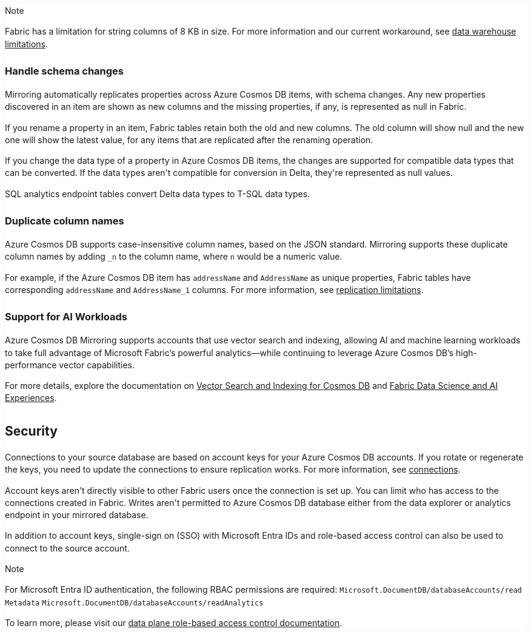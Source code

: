 > [!NOTE]
> Fabric has a limitation for string columns of 8 KB in size. For more information and our current workaround, see [data warehouse limitations](azure-cosmos-db-limitations.md#data-warehouse-limitations).

### Handle schema changes

Mirroring automatically replicates properties across Azure Cosmos DB items, with schema changes. Any new properties discovered in an item are shown as new columns and the missing properties, if any, is represented as null in Fabric.

If you rename a property in an item, Fabric tables retain both the old and new columns. The old column will show null and the new one will show the latest value, for any items that are replicated after the renaming operation.

If you change the data type of a property in Azure Cosmos DB items, the changes are supported for compatible data types that can be converted. If the data types aren't compatible for conversion in Delta, they're represented as null values.

SQL analytics endpoint tables convert Delta data types to T-SQL data types.

### Duplicate column names

Azure Cosmos DB supports case-insensitive column names, based on the JSON standard. Mirroring supports these duplicate column names by adding `_n` to the column name, where `n` would be a numeric value.

For example, if the Azure Cosmos DB item has `addressName` and `AddressName` as unique properties, Fabric tables have corresponding `addressName` and `AddressName_1` columns. For more information, see [replication limitations](azure-cosmos-db-limitations.md#replication-limitations).

### Support for AI Workloads

Azure Cosmos DB Mirroring supports accounts that use vector search and indexing, allowing AI and machine learning workloads to take full advantage of Microsoft Fabric’s powerful analytics—while continuing to leverage Azure Cosmos DB’s high-performance vector capabilities.

For more details, explore the documentation on [Vector Search and Indexing for Cosmos DB](/azure/cosmos-db/nosql/vector-search) and [Fabric Data Science and AI Experiences](../../data-science/index.yml).

## Security

Connections to your source database are based on account keys for your Azure Cosmos DB accounts. If you rotate or regenerate the keys, you need to update the connections to ensure replication works. For more information, see [connections](../../data-factory/connector-azure-cosmosdb-for-nosql.md).

Account keys aren't directly visible to other Fabric users once the connection is set up. You can limit who has access to the connections created in Fabric. Writes aren't permitted to Azure Cosmos DB database either from the data explorer or analytics endpoint in your mirrored database.

In addition to account keys, single-sign on (SSO) with Microsoft Entra IDs and role-based access control can also be used to connect to the source account.

> [!NOTE]
> For Microsoft Entra ID authentication, the following RBAC permissions are required:
> `Microsoft.DocumentDB/databaseAccounts/readMetadata`
> `Microsoft.DocumentDB/databaseAccounts/readAnalytics`
> 
> To learn more, please visit our [data plane role-based access control documentation](/azure/cosmos-db/nosql/how-to-grant-data-plane-access).
